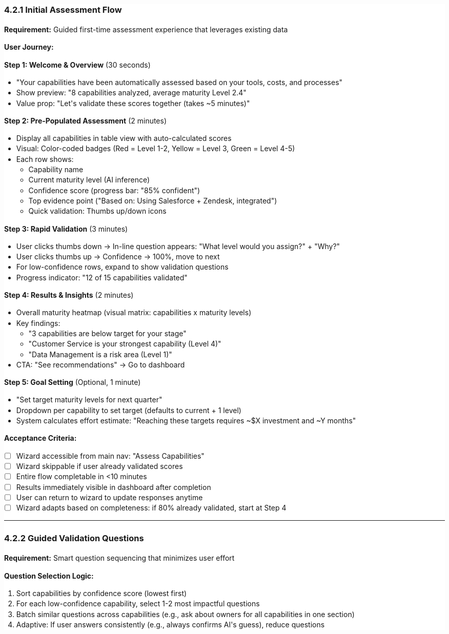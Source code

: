 ### 4.2.1 Initial Assessment Flow

**Requirement:** Guided first-time assessment experience that leverages existing data

**User Journey:**

**Step 1: Welcome & Overview** (30 seconds)
- "Your capabilities have been automatically assessed based on your tools, costs, and processes"
- Show preview: "8 capabilities analyzed, average maturity Level 2.4"
- Value prop: "Let's validate these scores together (takes ~5 minutes)"

**Step 2: Pre-Populated Assessment** (2 minutes)
- Display all capabilities in table view with auto-calculated scores
- Visual: Color-coded badges (Red = Level 1-2, Yellow = Level 3, Green = Level 4-5)
- Each row shows:
  - Capability name
  - Current maturity level (AI inference)
  - Confidence score (progress bar: "85% confident")
  - Top evidence point ("Based on: Using Salesforce + Zendesk, integrated")
  - Quick validation: Thumbs up/down icons

**Step 3: Rapid Validation** (3 minutes)
- User clicks thumbs down → In-line question appears: "What level would you assign?" + "Why?"
- User clicks thumbs up → Confidence → 100%, move to next
- For low-confidence rows, expand to show validation questions
- Progress indicator: "12 of 15 capabilities validated"

**Step 4: Results & Insights** (2 minutes)
- Overall maturity heatmap (visual matrix: capabilities x maturity levels)
- Key findings:
  - "3 capabilities are below target for your stage"
  - "Customer Service is your strongest capability (Level 4)"
  - "Data Management is a risk area (Level 1)"
- CTA: "See recommendations" → Go to dashboard

**Step 5: Goal Setting** (Optional, 1 minute)
- "Set target maturity levels for next quarter"
- Dropdown per capability to set target (defaults to current + 1 level)
- System calculates effort estimate: "Reaching these targets requires ~$X investment and ~Y months"

**Acceptance Criteria:**
- [ ] Wizard accessible from main nav: "Assess Capabilities"
- [ ] Wizard skippable if user already validated scores
- [ ] Entire flow completable in <10 minutes
- [ ] Results immediately visible in dashboard after completion
- [ ] User can return to wizard to update responses anytime
- [ ] Wizard adapts based on completeness: if 80% already validated, start at Step 4

---

### 4.2.2 Guided Validation Questions

**Requirement:** Smart question sequencing that minimizes user effort

**Question Selection Logic:**
1. Sort capabilities by confidence score (lowest first)
2. For each low-confidence capability, select 1-2 most impactful questions
3. Batch similar questions across capabilities (e.g., ask about owners for all capabilities in one section)
4. Adaptive: If user answers consistently (e.g., always confirms AI's guess), reduce questions
